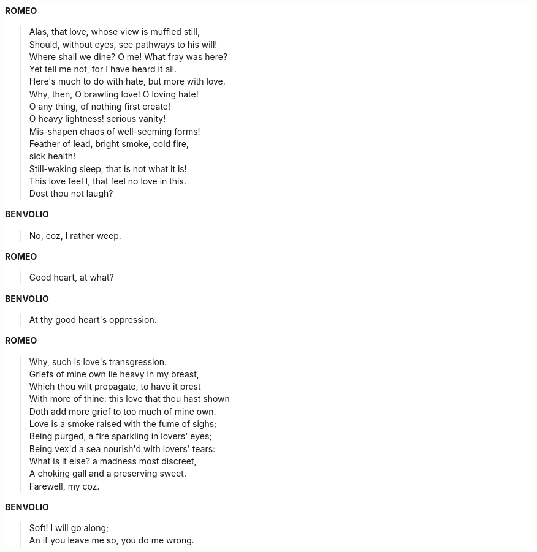<A NAME=speech74><b>ROMEO</b></a>
<blockquote>
<A NAME=1.1.165>Alas, that love, whose view is muffled still,</A><br>
<A NAME=1.1.166>Should, without eyes, see pathways to his will!</A><br>
<A NAME=1.1.167>Where shall we dine? O me! What fray was here?</A><br>
<A NAME=1.1.168>Yet tell me not, for I have heard it all.</A><br>
<A NAME=1.1.169>Here's much to do with hate, but more with love.</A><br>
<A NAME=1.1.170>Why, then, O brawling love! O loving hate!</A><br>
<A NAME=1.1.171>O any thing, of nothing first create!</A><br>
<A NAME=1.1.172>O heavy lightness! serious vanity!</A><br>
<A NAME=1.1.173>Mis-shapen chaos of well-seeming forms!</A><br>
<A NAME=1.1.174>Feather of lead, bright smoke, cold fire,</A><br>
<A NAME=1.1.175>sick health!</A><br>
<A NAME=1.1.176>Still-waking sleep, that is not what it is!</A><br>
<A NAME=1.1.177>This love feel I, that feel no love in this.</A><br>
<A NAME=1.1.178>Dost thou not laugh?</A><br>
</blockquote>

<A NAME=speech75><b>BENVOLIO</b></a>
<blockquote>
<A NAME=1.1.179>No, coz, I rather weep.</A><br>
</blockquote>

<A NAME=speech76><b>ROMEO</b></a>
<blockquote>
<A NAME=1.1.180>Good heart, at what?</A><br>
</blockquote>

<A NAME=speech77><b>BENVOLIO</b></a>
<blockquote>
<A NAME=1.1.181>At thy good heart's oppression.</A><br>
</blockquote>

<A NAME=speech78><b>ROMEO</b></a>
<blockquote>
<A NAME=1.1.182>Why, such is love's transgression.</A><br>
<A NAME=1.1.183>Griefs of mine own lie heavy in my breast,</A><br>
<A NAME=1.1.184>Which thou wilt propagate, to have it prest</A><br>
<A NAME=1.1.185>With more of thine: this love that thou hast shown</A><br>
<A NAME=1.1.186>Doth add more grief to too much of mine own.</A><br>
<A NAME=1.1.187>Love is a smoke raised with the fume of sighs;</A><br>
<A NAME=1.1.188>Being purged, a fire sparkling in lovers' eyes;</A><br>
<A NAME=1.1.189>Being vex'd a sea nourish'd with lovers' tears:</A><br>
<A NAME=1.1.190>What is it else? a madness most discreet,</A><br>
<A NAME=1.1.191>A choking gall and a preserving sweet.</A><br>
<A NAME=1.1.192>Farewell, my coz.</A><br>
</blockquote>

<A NAME=speech79><b>BENVOLIO</b></a>
<blockquote>
<A NAME=1.1.193>                  Soft! I will go along;</A><br>
<A NAME=1.1.194>An if you leave me so, you do me wrong.</A><br>
</blockquote>
